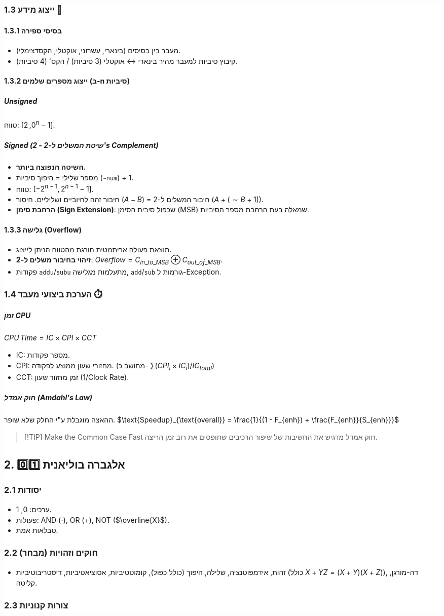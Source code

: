 ### 1.3 ייצוג מידע 💾

#### 1.3.1 בסיסי ספירה
*   מעבר בין בסיסים (בינארי, עשרוני, אוקטלי, הקסדצימלי).
*   קיבוץ סיביות למעבר מהיר בינארי $\leftrightarrow$ אוקטלי (3 סיביות) / הקס' (4 סיביות).

#### 1.3.2 ייצוג מספרים שלמים (ב-n סיביות)

##### Unsigned
טווח: $[0, 2^n - 1]$.

##### Signed (שיטת המשלים ל-2 - 2's Complement)
*   **השיטה הנפוצה ביותר.**
*   מספר שלילי = היפוך סיביות (`~num`) + 1.
*   טווח: $[-2^{n-1}, 2^{n-1} - 1]$.
*   חיבור זהה לחיוביים ושליליים. חיסור ($A-B$) = חיבור המשלים ל-2 ($A + (\sim B + 1)$).
*   **הרחבת סימן (Sign Extension)**: שכפול סיבית הסימן (MSB) שמאלה בעת הרחבת מספר הסיביות.

#### 1.3.3 גלישה (Overflow)
*   תוצאת פעולה אריתמטית חורגת מהטווח הניתן לייצוג.
*   **זיהוי בחיבור משלים ל-2**: $Overflow = C_{in\_to\_MSB} \oplus C_{out\_of\_MSB}$.
*   פקודות `addu`/`subu` מתעלמות מגלישה, `add`/`sub` גורמות ל-Exception.

### 1.4 הערכת ביצועי מעבד ⏱️

##### זמן CPU
$CPU \, Time = IC \times CPI \times CCT$
*   IC: מספר פקודות.
*   CPI: מחזורי שעון ממוצע לפקודה. (מחושב כ- $\sum (CPI_i \times IC_i) / IC_{total}$)
*   CCT: זמן מחזור שעון ($1 / \text{Clock Rate}$).

##### חוק אמדל (Amdahl's Law)
ההאצה מוגבלת ע"י החלק שלא שופר.
$\text{Speedup}_{\text{overall}} = \frac{1}{(1 - F_{enh}) + \frac{F_{enh}}{S_{enh}}}$

> [!TIP] Make the Common Case Fast
> חוק אמדל מדגיש את החשיבות של שיפור הרכיבים שתופסים את רוב זמן הריצה.

## 2. 0️⃣1️⃣ אלגברה בוליאנית

### 2.1 יסודות
*   ערכים: 0, 1.
*   פעולות: AND ($\cdot$), OR ($+$), NOT ($\overline{X}$).
*   טבלאות אמת.

### 2.2 חוקים וזהויות (מבחר)
*   זהות, אידמפוטנציה, שלילה, היפוך (כולל כפול), קומוטטיביות, אסוציאטיביות, דיסטריבוטיביות (כולל $X + YZ = (X+Y)(X+Z)$), דה-מורגן, קליטה.

### 2.3 צורות קנוניות

